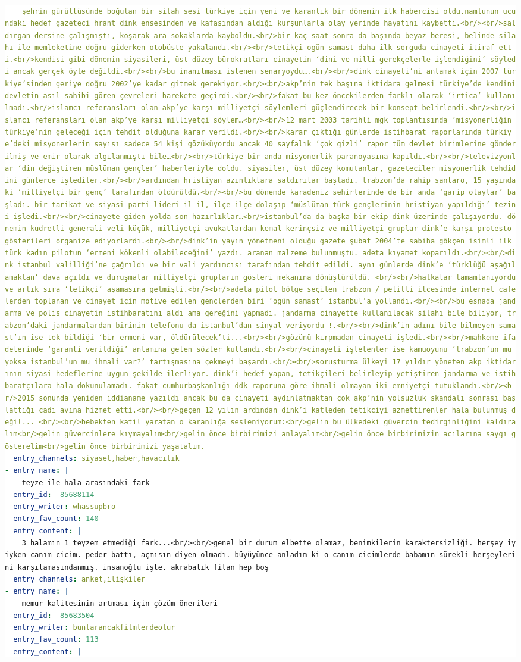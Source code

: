 ```yaml
    şehrin gürültüsünde boğulan bir silah sesi türkiye için yeni ve karanlık bir dönemin ilk habercisi oldu.namlunun ucundaki hedef gazeteci hrant dink ensesinden ve kafasından aldığı kurşunlarla olay yerinde hayatını kaybetti.<br/><br/>saldırgan dersine çalışmıştı, koşarak ara sokaklarda kayboldu.<br/>bir kaç saat sonra da başında beyaz beresi, belinde silahı ile memleketine doğru giderken otobüste yakalandı.<br/><br/>tetikçi ogün samast daha ilk sorguda cinayeti itiraf etti.<br/>kendisi gibi dönemin siyasileri, üst düzey bürokratları cinayetin ‘dini ve milli gerekçelerle işlendiğini’ söyledi ancak gerçek öyle değildi.<br/><br/>bu inanılması istenen senaryoydu….<br/><br/>dink cinayeti’ni anlamak için 2007 türkiye’sinden geriye doğru 2002’ye kadar gitmek gerekiyor.<br/><br/>akp’nin tek başına iktidara gelmesi türkiye’de kendini devletin asıl sahibi gören çevreleri harekete geçirdi.<br/><br/>fakat bu kez öncekilerden farklı olarak ‘irtica’ kullanılmadı.<br/>islamcı referansları olan akp’ye karşı milliyetçi söylemleri güçlendirecek bir konsept belirlendi.<br/><br/>islamcı referansları olan akp’ye karşı milliyetçi söylem…<br/><br/>12 mart 2003 tarihli mgk toplantısında ‘misyonerliğin türkiye’nin geleceği için tehdit olduğuna karar verildi.<br/><br/>karar çıktığı günlerde istihbarat raporlarında türkiye’deki misyonerlerin sayısı sadece 54 kişi gözüküyordu ancak 40 sayfalık ‘çok gizli’ rapor tüm devlet birimlerine gönderilmiş ve emir olarak algılanmıştı bile…<br/><br/>türkiye bir anda misyonerlik paranoyasına kapıldı.<br/><br/>televizyonlar ‘din değiştiren müslüman gençler’ haberleriyle doldu. siyasiler, üst düzey komutanlar, gazeteciler misyonerlik tehdidini günlerce işlediler.<br/><br/>ardından hristiyan azınlıklara saldırılar başladı. trabzon’da rahip santaro, 15 yaşındaki ‘milliyetçi bir genç’ tarafından öldürüldü.<br/><br/>bu dönemde karadeniz şehirlerinde de bir anda ‘garip olaylar’ başladı. bir tarikat ve siyasi parti lideri il il, ilçe ilçe dolaşıp ‘müslüman türk gençlerinin hristiyan yapıldığı’ tezini işledi.<br/><br/>cinayete giden yolda son hazırlıklar…<br/>istanbul’da da başka bir ekip dink üzerinde çalışıyordu. dönemin kudretli generali veli küçük, milliyetçi avukatlardan kemal kerinçsiz ve milliyetçi gruplar dink’e karşı protesto gösterileri organize ediyorlardı.<br/><br/>dink’in yayın yönetmeni olduğu gazete şubat 2004’te sabiha gökçen isimli ilk türk kadın pilotun ‘ermeni kökenli olabileceğini’ yazdı. aranan malzeme bulunmuştu. adeta kıyamet koparıldı.<br/><br/>dink istanbul valilliği’ne çağrıldı ve bir vali yardımcısı tarafından tehdit edildi. aynı günlerde dink’e ‘türklüğü aşağılamaktan’ dava açıldı ve duruşmalar milliyetçi grupların gösteri mekanına dönüştürüldü. <br/><br/>halkalar tamamlanıyordu ve artık sıra ‘tetikçi’ aşamasına gelmişti.<br/><br/>adeta pilot bölge seçilen trabzon / pelitli ilçesinde internet cafelerden toplanan ve cinayet için motive edilen gençlerden biri ‘ogün samast’ istanbul’a yollandı.<br/><br/>bu esnada jandarma ve polis cinayetin istihbaratını aldı ama gereğini yapmadı. jandarma cinayette kullanılacak silahı bile biliyor, trabzon’daki jandarmalardan birinin telefonu da istanbul’dan sinyal veriyordu !.<br/><br/>dink’in adını bile bilmeyen samast’ın ise tek bildiği ‘bir ermeni var, öldürülecek’ti...<br/><br/>gözünü kırpmadan cinayeti işledi.<br/><br/>mahkeme ifadelerinde ‘garanti verildiği’ anlamına gelen sözler kullandı.<br/><br/>cinayeti işletenler ise kamuoyunu ‘trabzon’un mu yoksa istanbul’un mu ihmali var?’ tartışmasına çekmeyi başardı.<br/><br/>soruşturma ülkeyi 17 yıldır yöneten akp iktidarının siyasi hedeflerine uygun şekilde ilerliyor. dink’i hedef yapan, tetikçileri belirleyip yetiştiren jandarma ve istihbaratçılara hala dokunulamadı. fakat cumhurbaşkanlığı ddk raporuna göre ihmali olmayan iki emniyetçi tutuklandı.<br/><br/>2015 sonunda yeniden iddianame yazıldı ancak bu da cinayeti aydınlatmaktan çok akp’nin yolsuzluk skandalı sonrası başlattığı cadı avına hizmet etti.<br/><br/>geçen 12 yılın ardından dink’i katleden tetikçiyi azmettirenler hala bulunmuş değil... <br/><br/>bebekten katil yaratan o karanlığa sesleniyorum:<br/>gelin bu ülkedeki güvercin tedirginliğini kaldıralım<br/>gelin güvercinlere kıymayalım<br/>gelin önce birbirimizi anlayalım<br/>gelin önce birbirimizin acılarına saygı gösterelim<br/>gelin önce birbirimizi yaşatalım.
  entry_channels: siyaset,haber,havacılık
- entry_name: |
    teyze ile hala arasındaki fark
  entry_id:  85688114
  entry_writer: whassupbro
  entry_fav_count: 140
  entry_content: |
    3 halamın 1 teyzem etmediği fark...<br/><br/>genel bir durum elbette olamaz, benimkilerin karaktersizliği. herşey iyiyken canım cicim. peder battı, açmısın diyen olmadı. büyüyünce anladım ki o canım cicimlerde babamın sürekli herşeylerini karşılamasındanmış. insanoğlu işte. akrabalık filan hep boş
  entry_channels: anket,ilişkiler
- entry_name: |
    memur kalitesinin artması için çözüm önerileri
  entry_id:  85683504
  entry_writer: bunlarancakfilmlerdeolur
  entry_fav_count: 113
  entry_content: |
```